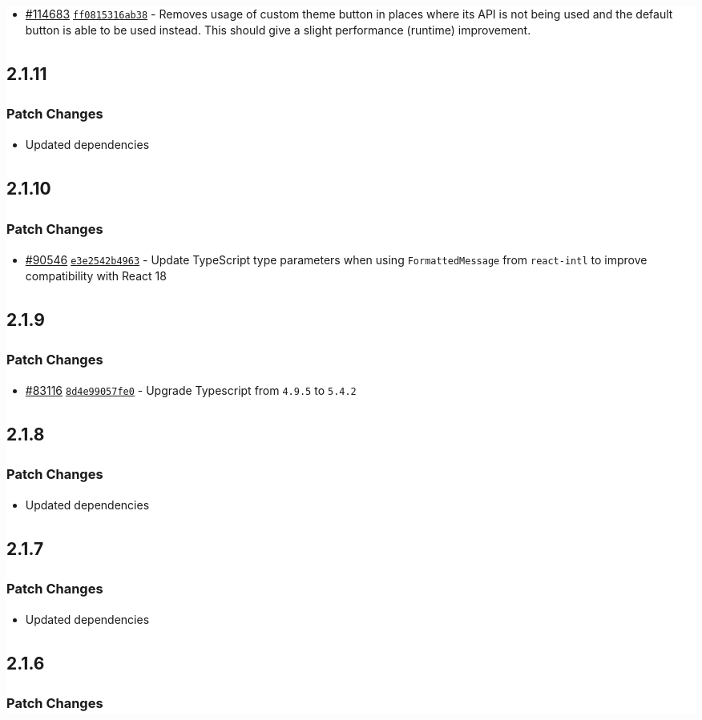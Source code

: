 - [#114683](https://stash.atlassian.com/projects/CONFCLOUD/repos/confluence-frontend/pull-requests/114683)
  [`ff0815316ab38`](https://stash.atlassian.com/projects/CONFCLOUD/repos/confluence-frontend/commits/ff0815316ab38) -
  Removes usage of custom theme button in places where its API is not being used and the default
  button is able to be used instead. This should give a slight performance (runtime) improvement.

## 2.1.11

### Patch Changes

- Updated dependencies

## 2.1.10

### Patch Changes

- [#90546](https://stash.atlassian.com/projects/CONFCLOUD/repos/confluence-frontend/pull-requests/90546)
  [`e3e2542b4963`](https://stash.atlassian.com/projects/CONFCLOUD/repos/confluence-frontend/commits/e3e2542b4963) -
  Update TypeScript type parameters when using `FormattedMessage` from `react-intl` to improve
  compatibility with React 18

## 2.1.9

### Patch Changes

- [#83116](https://stash.atlassian.com/projects/CONFCLOUD/repos/confluence-frontend/pull-requests/83116)
  [`8d4e99057fe0`](https://stash.atlassian.com/projects/CONFCLOUD/repos/confluence-frontend/commits/8d4e99057fe0) -
  Upgrade Typescript from `4.9.5` to `5.4.2`

## 2.1.8

### Patch Changes

- Updated dependencies

## 2.1.7

### Patch Changes

- Updated dependencies

## 2.1.6

### Patch Changes
